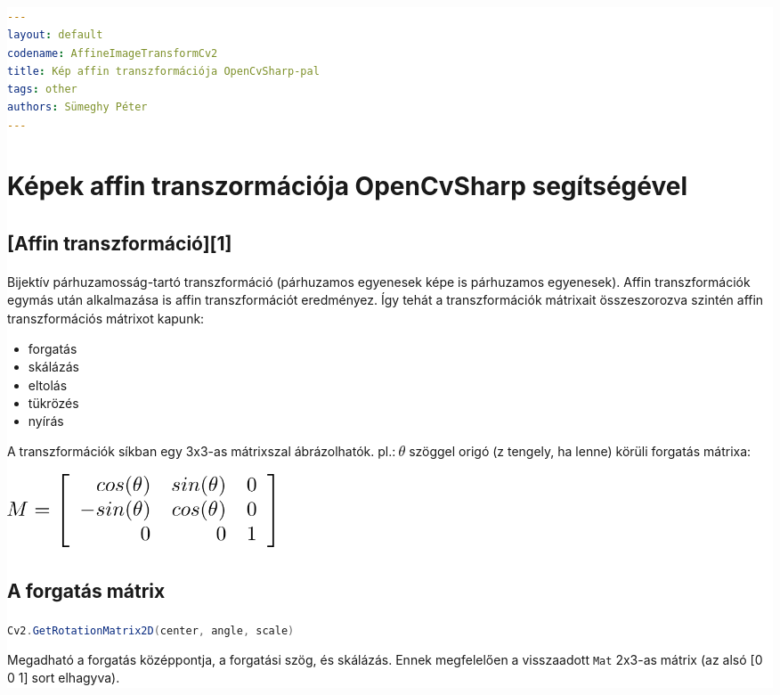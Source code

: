 ```yaml
---
layout: default
codename: AffineImageTransformCv2
title: Kép affin transzformációja OpenCvSharp-pal
tags: other
authors: Sümeghy Péter
---
```


# Képek affin transzormációja OpenCvSharp segítségével

## [Affin transzformáció][1]
Bijektív párhuzamosság-tartó transzformáció (párhuzamos egyenesek képe is párhuzamos egyenesek). Affin transzformációk egymás után alkalmazása is affin transzformációt eredményez. Így tehát a transzformációk mátrixait összeszorozva szintén affin transzformációs mátrixot kapunk:

- forgatás
- skálázás
- eltolás
- tükrözés
- nyírás

A transzformációk síkban egy 3x3-as mátrixszal ábrázolhatók.
pl.: <img src="image/theta.png" alt="theta" width="7"> szöggel origó (z tengely, ha lenne) körüli forgatás mátrixa:  

<img src="image/rotation_matrix_sample.png" alt="minta forgatás mátrix" width="300">



## A forgatás mátrix

```cs
Cv2.GetRotationMatrix2D(center, angle, scale)
```
Megadható a forgatás középpontja, a forgatási szög, és skálázás. Ennek megfelelően a visszaadott  `` Mat `` 2x3-as mátrix (az alsó [0 0 1] sort elhagyva).
